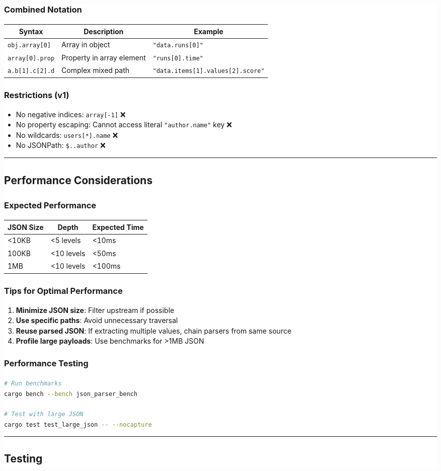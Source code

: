 ### Combined Notation

| Syntax | Description | Example |
|--------|-------------|---------|
| `obj.array[0]` | Array in object | `"data.runs[0]"` |
| `array[0].prop` | Property in array element | `"runs[0].time"` |
| `a.b[1].c[2].d` | Complex mixed path | `"data.items[1].values[2].score"` |

### Restrictions (v1)

- No negative indices: `array[-1]` ❌
- No property escaping: Cannot access literal `"author.name"` key ❌
- No wildcards: `users[*].name` ❌
- No JSONPath: `$..author` ❌

---

## Performance Considerations

### Expected Performance

| JSON Size | Depth | Expected Time |
|-----------|-------|---------------|
| <10KB | <5 levels | <10ms |
| 100KB | <10 levels | <50ms |
| 1MB | <10 levels | <100ms |

### Tips for Optimal Performance

1. **Minimize JSON size**: Filter upstream if possible
2. **Use specific paths**: Avoid unnecessary traversal
3. **Reuse parsed JSON**: If extracting multiple values, chain parsers from same source
4. **Profile large payloads**: Use benchmarks for >1MB JSON

### Performance Testing

```bash
# Run benchmarks
cargo bench --bench json_parser_bench

# Test with large JSON
cargo test test_large_json -- --nocapture
```

---

## Testing
